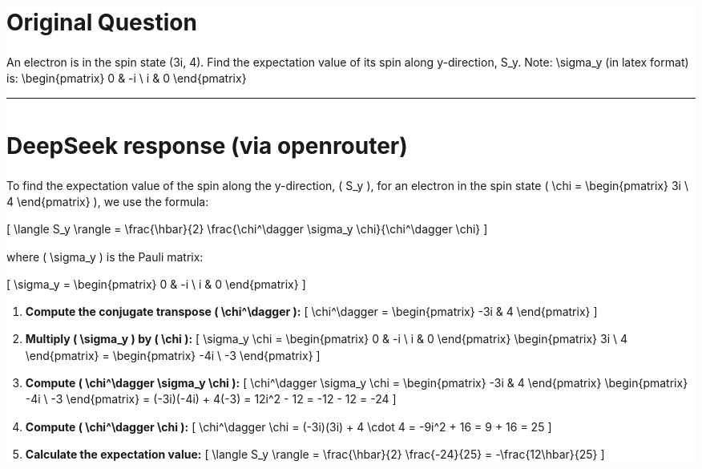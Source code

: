 # Original Question

An electron is in the spin state (3i, 4). Find the expectation value of its spin along y-direction, S_y.
Note: \sigma_y (in latex format) is: 
\begin{pmatrix}
0 & -i \\
i & 0
\end{pmatrix}

---

# DeepSeek response (via openrouter)

To find the expectation value of the spin along the y-direction, \( S_y \), for an electron in the spin state \( \chi = \begin{pmatrix} 3i \\ 4 \end{pmatrix} \), we use the formula:

\[
\langle S_y \rangle = \frac{\hbar}{2} \frac{\chi^\dagger \sigma_y \chi}{\chi^\dagger \chi}
\]

where \( \sigma_y \) is the Pauli matrix:

\[
\sigma_y = \begin{pmatrix} 0 & -i \\ i & 0 \end{pmatrix}
\]

1. **Compute the conjugate transpose \( \chi^\dagger \):**
   \[
   \chi^\dagger = \begin{pmatrix} -3i & 4 \end{pmatrix}
   \]

2. **Multiply \( \sigma_y \) by \( \chi \):**
   \[
   \sigma_y \chi = \begin{pmatrix} 0 & -i \\ i & 0 \end{pmatrix} \begin{pmatrix} 3i \\ 4 \end{pmatrix} = \begin{pmatrix} -4i \\ -3 \end{pmatrix}
   \]

3. **Compute \( \chi^\dagger \sigma_y \chi \):**
   \[
   \chi^\dagger \sigma_y \chi = \begin{pmatrix} -3i & 4 \end{pmatrix} \begin{pmatrix} -4i \\ -3 \end{pmatrix} = (-3i)(-4i) + 4(-3) = 12i^2 - 12 = -12 - 12 = -24
   \]

4. **Compute \( \chi^\dagger \chi \):**
   \[
   \chi^\dagger \chi = (-3i)(3i) + 4 \cdot 4 = -9i^2 + 16 = 9 + 16 = 25
   \]

5. **Calculate the expectation value:**
   \[
   \langle S_y \rangle = \frac{\hbar}{2} \frac{-24}{25} = -\frac{12\hbar}{25}
   \]
